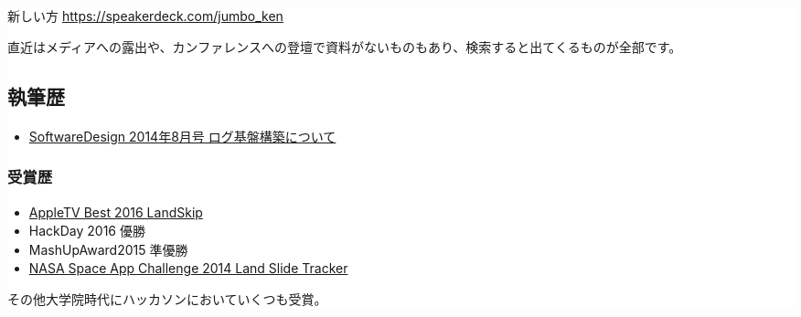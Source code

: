 新しい方
https://speakerdeck.com/jumbo_ken

直近はメディアへの露出や、カンファレンスへの登壇で資料がないものもあり、検索すると出てくるものが全部です。

## 執筆歴

- [SoftwareDesign 2014年8月号 ログ基盤構築について](http://www.fujisan.co.jp/product/1535/b/1110160/)

### 受賞歴

- [AppleTV Best 2016 LandSkip](https://itunes.apple.com/jp/app/landskip/id1111943016?mt=8)
- HackDay 2016 優勝
- MashUpAward2015 準優勝
- [NASA Space App Challenge 2014 Land Slide Tracker](https://2014.spaceappschallenge.org/project/landslide-tracker/)

その他大学院時代にハッカソンにおいていくつも受賞。
